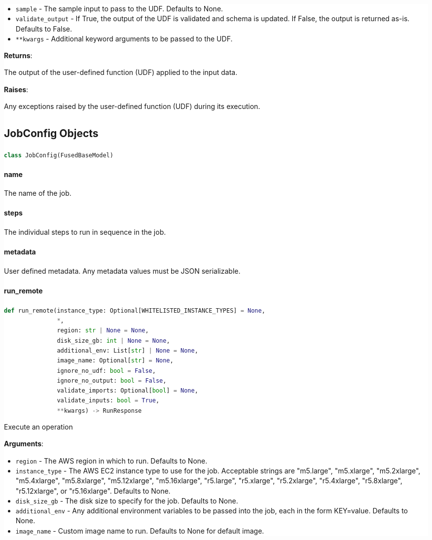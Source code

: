 - `sample` - The sample input to pass to the UDF. Defaults to None.
- `validate_output` - If True, the output of the UDF is validated and schema is updated. If False,
  the output is returned as-is. Defaults to False.
- `**kwargs` - Additional keyword arguments to be passed to the UDF.
  

**Returns**:

  The output of the user-defined function (UDF) applied to the input data.
  

**Raises**:

  Any exceptions raised by the user-defined function (UDF) during its execution.

## JobConfig Objects

```python
class JobConfig(FusedBaseModel)
```

#### name

The name of the job.

#### steps

The individual steps to run in sequence in the job.

#### metadata

User defined metadata. Any metadata values must be JSON serializable.

#### run\_remote

```python
def run_remote(instance_type: Optional[WHITELISTED_INSTANCE_TYPES] = None,
               *,
               region: str | None = None,
               disk_size_gb: int | None = None,
               additional_env: List[str] | None = None,
               image_name: Optional[str] = None,
               ignore_no_udf: bool = False,
               ignore_no_output: bool = False,
               validate_imports: Optional[bool] = None,
               validate_inputs: bool = True,
               **kwargs) -> RunResponse
```

Execute an operation

**Arguments**:

- `region` - The AWS region in which to run. Defaults to None.
- `instance_type` - The AWS EC2 instance type to use for the job. Acceptable strings are &quot;m5.large&quot;, &quot;m5.xlarge&quot;, &quot;m5.2xlarge&quot;, &quot;m5.4xlarge&quot;, &quot;m5.8xlarge&quot;, &quot;m5.12xlarge&quot;, &quot;m5.16xlarge&quot;, &quot;r5.large&quot;, &quot;r5.xlarge&quot;, &quot;r5.2xlarge&quot;, &quot;r5.4xlarge&quot;, &quot;r5.8xlarge&quot;, &quot;r5.12xlarge&quot;, or &quot;r5.16xlarge&quot;. Defaults to None.
- `disk_size_gb` - The disk size to specify for the job. Defaults to None.
- `additional_env` - Any additional environment variables to be passed into the job, each in the form KEY=value. Defaults to None.
- `image_name` - Custom image name to run. Defaults to None for default image.

